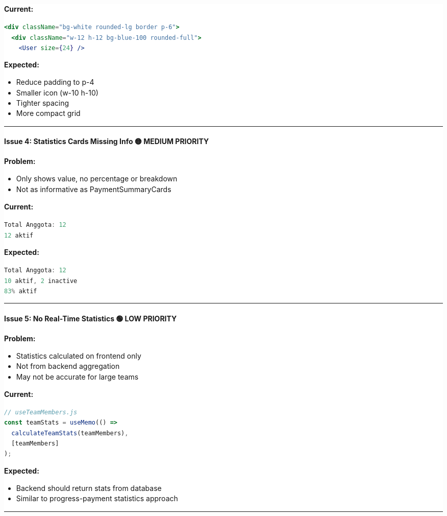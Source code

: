 **Current:**
```jsx
<div className="bg-white rounded-lg border p-6">
  <div className="w-12 h-12 bg-blue-100 rounded-full">
    <User size={24} />
```

**Expected:**
- Reduce padding to p-4
- Smaller icon (w-10 h-10)
- Tighter spacing
- More compact grid

---

#### **Issue 4: Statistics Cards Missing Info** 🟡 MEDIUM PRIORITY
**Problem:**
- Only shows value, no percentage or breakdown
- Not as informative as PaymentSummaryCards

**Current:**
```jsx
Total Anggota: 12
12 aktif
```

**Expected:**
```jsx
Total Anggota: 12
10 aktif, 2 inactive
83% aktif
```

---

#### **Issue 5: No Real-Time Statistics** 🟢 LOW PRIORITY
**Problem:**
- Statistics calculated on frontend only
- Not from backend aggregation
- May not be accurate for large teams

**Current:**
```jsx
// useTeamMembers.js
const teamStats = useMemo(() => 
  calculateTeamStats(teamMembers), 
  [teamMembers]
);
```

**Expected:**
- Backend should return stats from database
- Similar to progress-payment statistics approach

---

